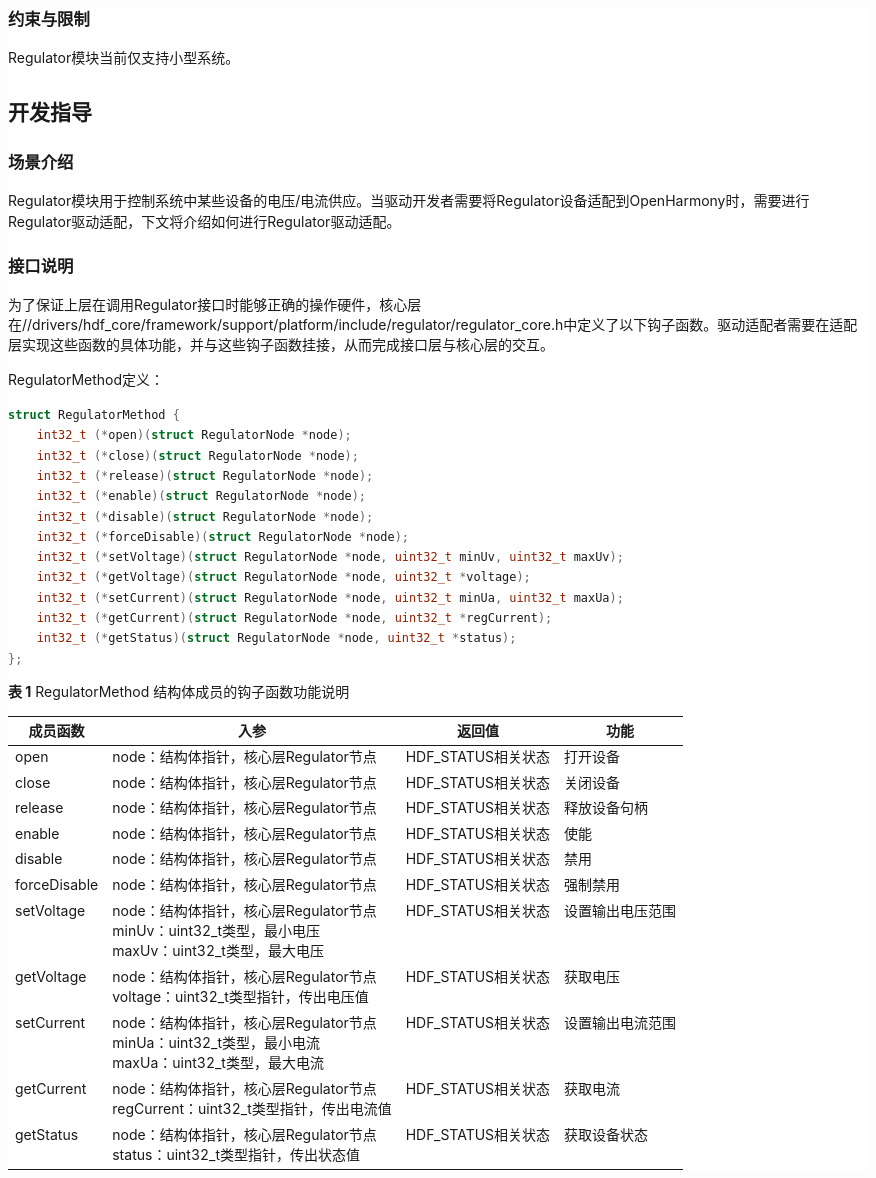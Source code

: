 ### 约束与限制

Regulator模块当前仅支持小型系统。

## 开发指导

### 场景介绍

Regulator模块用于控制系统中某些设备的电压/电流供应。当驱动开发者需要将Regulator设备适配到OpenHarmony时，需要进行Regulator驱动适配，下文将介绍如何进行Regulator驱动适配。

### 接口说明

为了保证上层在调用Regulator接口时能够正确的操作硬件，核心层在//drivers/hdf_core/framework/support/platform/include/regulator/regulator_core.h中定义了以下钩子函数。驱动适配者需要在适配层实现这些函数的具体功能，并与这些钩子函数挂接，从而完成接口层与核心层的交互。

RegulatorMethod定义：

```c
struct RegulatorMethod {
    int32_t (*open)(struct RegulatorNode *node);
    int32_t (*close)(struct RegulatorNode *node);
    int32_t (*release)(struct RegulatorNode *node);
    int32_t (*enable)(struct RegulatorNode *node);
    int32_t (*disable)(struct RegulatorNode *node);
    int32_t (*forceDisable)(struct RegulatorNode *node);
    int32_t (*setVoltage)(struct RegulatorNode *node, uint32_t minUv, uint32_t maxUv);
    int32_t (*getVoltage)(struct RegulatorNode *node, uint32_t *voltage);
    int32_t (*setCurrent)(struct RegulatorNode *node, uint32_t minUa, uint32_t maxUa);
    int32_t (*getCurrent)(struct RegulatorNode *node, uint32_t *regCurrent);
    int32_t (*getStatus)(struct RegulatorNode *node, uint32_t *status);
};
```

**表 1**  RegulatorMethod 结构体成员的钩子函数功能说明

| 成员函数 | 入参 | 返回值 | 功能 |
| ------------ | ----------------------------------------------------------- | ----------------- | ---------------- |
| open | node：结构体指针，核心层Regulator节点 | HDF_STATUS相关状态 | 打开设备 |
| close | node：结构体指针，核心层Regulator节点 | HDF_STATUS相关状态 | 关闭设备 |
| release | node：结构体指针，核心层Regulator节点 | HDF_STATUS相关状态 | 释放设备句柄 |
| enable | node：结构体指针，核心层Regulator节点 | HDF_STATUS相关状态 | 使能 |
| disable | node：结构体指针，核心层Regulator节点 | HDF_STATUS相关状态 | 禁用 |
| forceDisable | node：结构体指针，核心层Regulator节点 | HDF_STATUS相关状态 | 强制禁用 |
| setVoltage | node：结构体指针，核心层Regulator节点<br>minUv：uint32_t类型，最小电压<br>maxUv：uint32_t类型，最大电压 | HDF_STATUS相关状态 | 设置输出电压范围 |
| getVoltage | node：结构体指针，核心层Regulator节点<br>voltage：uint32_t类型指针，传出电压值 | HDF_STATUS相关状态 | 获取电压 |
| setCurrent | node：结构体指针，核心层Regulator节点<br>minUa：uint32_t类型，最小电流<br>maxUa：uint32_t类型，最大电流 | HDF_STATUS相关状态 | 设置输出电流范围 |
| getCurrent | node：结构体指针，核心层Regulator节点<br>regCurrent：uint32_t类型指针，传出电流值 | HDF_STATUS相关状态 | 获取电流 |
| getStatus | node：结构体指针，核心层Regulator节点<br>status：uint32_t类型指针，传出状态值 | HDF_STATUS相关状态 | 获取设备状态 |

